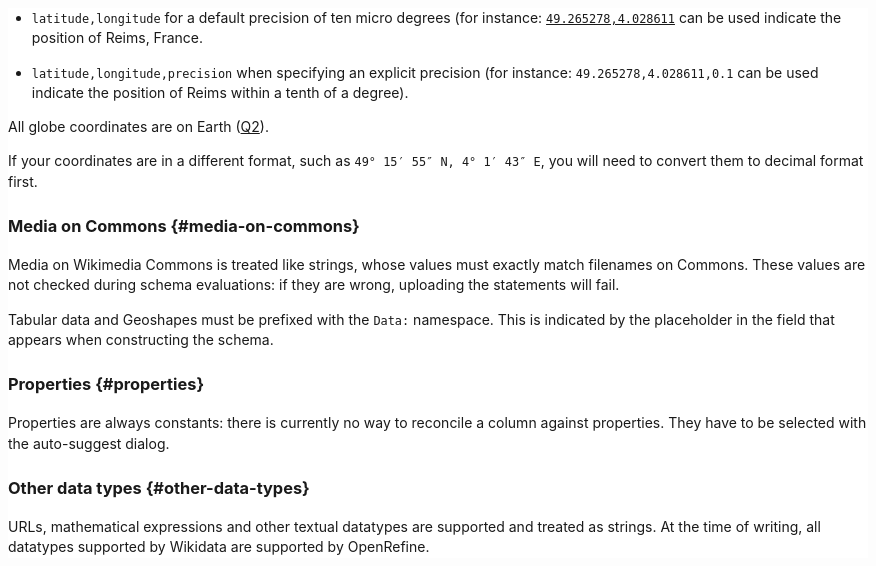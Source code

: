 -   `latitude,longitude` for a default precision of ten micro degrees
    (for instance:
    [`49.265278,4.028611`](https://tools.wmflabs.org/geohack/geohack.php?params=49.265277777778_N_4.0286111111111_E_globe:earth&language=en)
    can be used indicate the position of Reims, France.


-   `latitude,longitude,precision` when specifying an explicit precision
    (for instance: `49.265278,4.028611,0.1` can be used indicate the
    position of Reims within a tenth of a degree).

All globe coordinates are on Earth ([Q2](https://www.wikidata.org/wiki/Q2)).

If your coordinates are in a different format, such as
`49° 15′ 55″ N, 4° 1′ 43″ E`, you will need to convert them to decimal
format first.

### Media on Commons {#media-on-commons}

Media on Wikimedia Commons is treated like strings, whose values must
exactly match filenames on Commons. These values are not checked during
schema evaluations: if they are wrong, uploading the statements will
fail.

Tabular data and Geoshapes must be prefixed with the `Data:` namespace.
This is indicated by the placeholder in the field that appears when
constructing the schema.

### Properties {#properties}

Properties are always constants: there is currently no way to reconcile
a column against properties. They have to be selected with the
auto-suggest dialog.

### Other data types {#other-data-types}

URLs, mathematical expressions and other textual datatypes are supported
and treated as strings. At the time of writing, all datatypes supported
by Wikidata are supported by OpenRefine.
